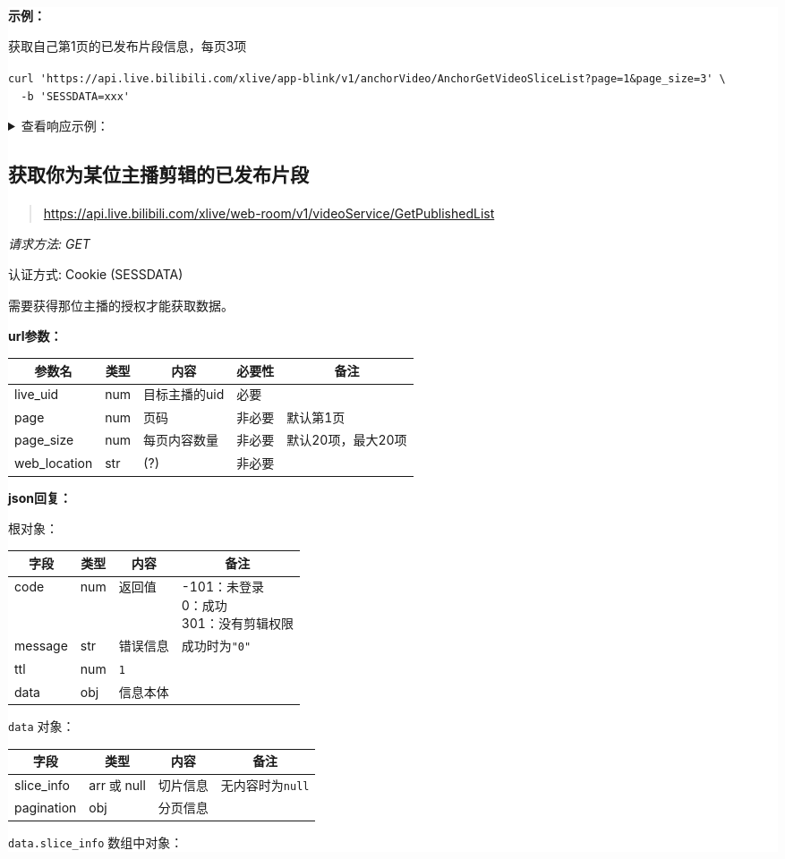 **示例：**

获取自己第1页的已发布片段信息，每页3项

```shell
curl 'https://api.live.bilibili.com/xlive/app-blink/v1/anchorVideo/AnchorGetVideoSliceList?page=1&page_size=3' \
  -b 'SESSDATA=xxx'
```

<details><summary>查看响应示例：</summary></details>

## 获取你为某位主播剪辑的已发布片段

> https://api.live.bilibili.com/xlive/web-room/v1/videoService/GetPublishedList

*请求方法: GET*

认证方式: Cookie (SESSDATA)

需要获得那位主播的授权才能获取数据。

**url参数：**

| 参数名 | 类型 | 内容 | 必要性 | 备注 |
| ----- | --- | ---- | ----- | --- |
| live_uid | num | 目标主播的uid | 必要 |  |
| page | num | 页码 | 非必要 | 默认第1页 |
| page_size | num | 每页内容数量 | 非必要 | 默认20项，最大20项 |
| web_location | str | (?) | 非必要 |  |

**json回复：**

根对象：

| 字段 | 类型 | 内容 | 备注 |
| --- | --- | --- | --- |
| code | num | 返回值 | -101：未登录<br />0：成功<br />301：没有剪辑权限 |
| message | str | 错误信息 | 成功时为`"0"` |
| ttl | num | `1` |  |
| data | obj | 信息本体 |  |

`data` 对象：

| 字段 | 类型 | 内容 | 备注 |
| --- | --- | --- | --- |
| slice_info | arr 或 null | 切片信息 | 无内容时为`null` |
| pagination | obj | 分页信息 |  |

`data.slice_info` 数组中对象：
